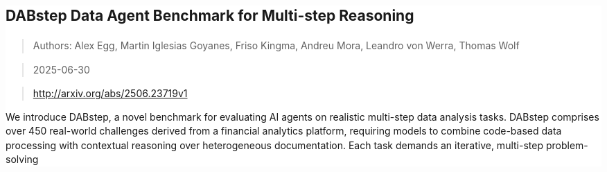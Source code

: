 
## DABstep Data Agent Benchmark for Multi-step Reasoning

>Authors: Alex Egg, Martin Iglesias Goyanes, Friso Kingma, Andreu Mora, Leandro von Werra, Thomas Wolf

>2025-06-30

> http://arxiv.org/abs/2506.23719v1

We introduce DABstep, a novel benchmark for evaluating AI agents on realistic
multi-step data analysis tasks. DABstep comprises over 450 real-world
challenges derived from a financial analytics platform, requiring models to
combine code-based data processing with contextual reasoning over heterogeneous
documentation. Each task demands an iterative, multi-step problem-solving
